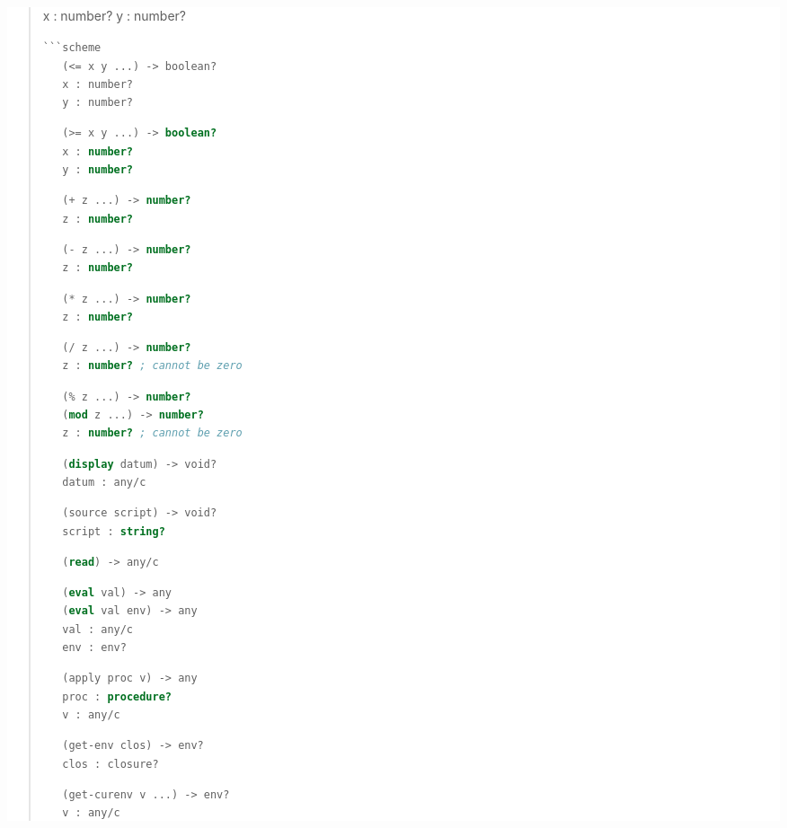 >    x : number?
>    y : number?
> ```
> ```scheme
>    (<= x y ...) -> boolean?
>    x : number?
>    y : number?
> ```
> ```scheme
>    (>= x y ...) -> boolean?
>    x : number?
>    y : number?
> ```
> ```scheme
>    (+ z ...) -> number?
>    z : number?
> ```
> ```scheme
>    (- z ...) -> number?
>    z : number?
> ```
> ```scheme
>    (* z ...) -> number?
>    z : number?
> ```
> ```scheme
>    (/ z ...) -> number?
>    z : number? ; cannot be zero
> ```
> ```scheme
>    (% z ...) -> number?
>    (mod z ...) -> number?
>    z : number? ; cannot be zero
> ```
> ```scheme
>    (display datum) -> void?
>    datum : any/c
> ```
> ```scheme
>    (source script) -> void?
>    script : string?
> ```
> ```scheme
>    (read) -> any/c
> ```
> ```scheme
>    (eval val) -> any
>    (eval val env) -> any
>    val : any/c
>    env : env?
> ```
> ```scheme
>    (apply proc v) -> any
>    proc : procedure?
>    v : any/c
> ```
> ```scheme
>    (get-env clos) -> env?
>    clos : closure?
> ```
> ```scheme
>    (get-curenv v ...) -> env?
>    v : any/c
> ```